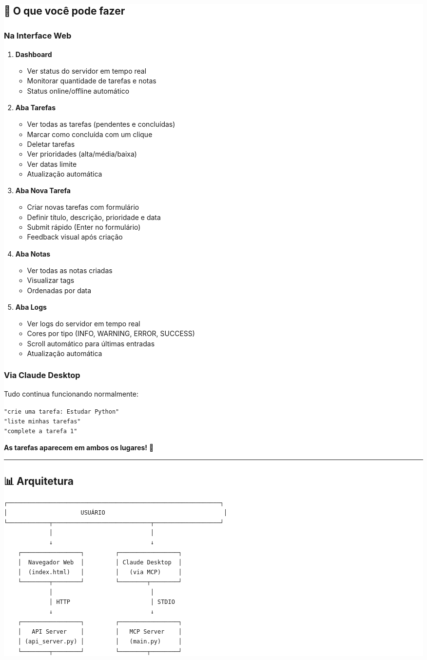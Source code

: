 ## 🎯 O que você pode fazer

### Na Interface Web

1. **Dashboard**
   - Ver status do servidor em tempo real
   - Monitorar quantidade de tarefas e notas
   - Status online/offline automático

2. **Aba Tarefas**
   - Ver todas as tarefas (pendentes e concluídas)
   - Marcar como concluída com um clique
   - Deletar tarefas
   - Ver prioridades (alta/média/baixa)
   - Ver datas limite
   - Atualização automática

3. **Aba Nova Tarefa**
   - Criar novas tarefas com formulário
   - Definir título, descrição, prioridade e data
   - Submit rápido (Enter no formulário)
   - Feedback visual após criação

4. **Aba Notas**
   - Ver todas as notas criadas
   - Visualizar tags
   - Ordenadas por data

5. **Aba Logs**
   - Ver logs do servidor em tempo real
   - Cores por tipo (INFO, WARNING, ERROR, SUCCESS)
   - Scroll automático para últimas entradas
   - Atualização automática

### Via Claude Desktop

Tudo continua funcionando normalmente:
```
"crie uma tarefa: Estudar Python"
"liste minhas tarefas"
"complete a tarefa 1"
```

**As tarefas aparecem em ambos os lugares!** 🎉

---

## 📊 Arquitetura

```
┌─────────────────────────────────────────────────────────────┐
│                     USUÁRIO                                  │
└────────────┬────────────────────────────┬───────────────────┘
             │                            │
             ↓                            ↓
    ┌─────────────────┐         ┌─────────────────┐
    │  Navegador Web  │         │ Claude Desktop  │
    │  (index.html)   │         │   (via MCP)     │
    └────────┬────────┘         └────────┬────────┘
             │                            │
             │ HTTP                       │ STDIO
             ↓                            ↓
    ┌─────────────────┐         ┌─────────────────┐
    │   API Server    │         │   MCP Server    │
    │ (api_server.py) │         │   (main.py)     │
    └────────┬────────┘         └────────┬────────┘
```